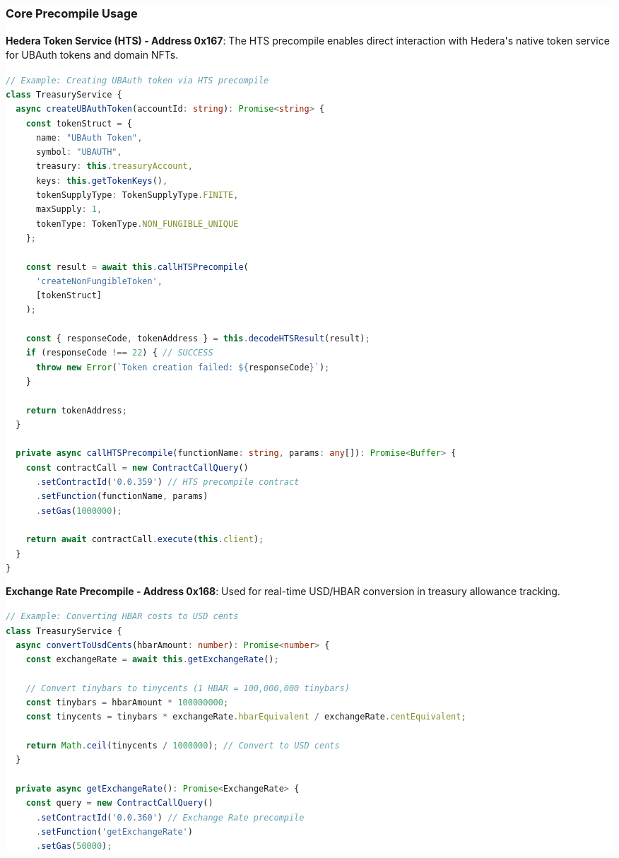 ### Core Precompile Usage

**Hedera Token Service (HTS) - Address 0x167**:
The HTS precompile enables direct interaction with Hedera's native token service for UBAuth tokens and domain NFTs.

```typescript
// Example: Creating UBAuth token via HTS precompile
class TreasuryService {
  async createUBAuthToken(accountId: string): Promise<string> {
    const tokenStruct = {
      name: "UBAuth Token",
      symbol: "UBAUTH",
      treasury: this.treasuryAccount,
      keys: this.getTokenKeys(),
      tokenSupplyType: TokenSupplyType.FINITE,
      maxSupply: 1,
      tokenType: TokenType.NON_FUNGIBLE_UNIQUE
    };

    const result = await this.callHTSPrecompile(
      'createNonFungibleToken',
      [tokenStruct]
    );

    const { responseCode, tokenAddress } = this.decodeHTSResult(result);
    if (responseCode !== 22) { // SUCCESS
      throw new Error(`Token creation failed: ${responseCode}`);
    }

    return tokenAddress;
  }

  private async callHTSPrecompile(functionName: string, params: any[]): Promise<Buffer> {
    const contractCall = new ContractCallQuery()
      .setContractId('0.0.359') // HTS precompile contract
      .setFunction(functionName, params)
      .setGas(1000000);

    return await contractCall.execute(this.client);
  }
}
```

**Exchange Rate Precompile - Address 0x168**:
Used for real-time USD/HBAR conversion in treasury allowance tracking.

```typescript
// Example: Converting HBAR costs to USD cents
class TreasuryService {
  async convertToUsdCents(hbarAmount: number): Promise<number> {
    const exchangeRate = await this.getExchangeRate();

    // Convert tinybars to tinycents (1 HBAR = 100,000,000 tinybars)
    const tinybars = hbarAmount * 100000000;
    const tinycents = tinybars * exchangeRate.hbarEquivalent / exchangeRate.centEquivalent;

    return Math.ceil(tinycents / 1000000); // Convert to USD cents
  }

  private async getExchangeRate(): Promise<ExchangeRate> {
    const query = new ContractCallQuery()
      .setContractId('0.0.360') // Exchange Rate precompile
      .setFunction('getExchangeRate')
      .setGas(50000);
```